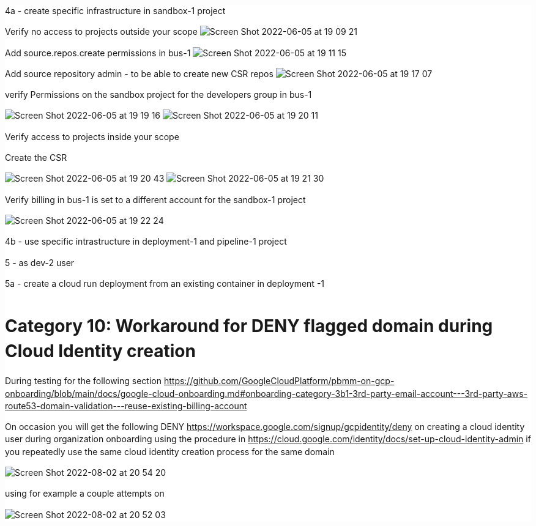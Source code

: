 4a - create specific infrastructure in sandbox-1 project

Verify no access to projects outside your scope
<img width="763" alt="Screen Shot 2022-06-05 at 19 09 21" src="https://user-images.githubusercontent.com/24765473/172074395-99d28c32-8460-447f-b26d-9dffd8c312d7.png">

Add source.repos.create permissions in bus-1
<img width="1547" alt="Screen Shot 2022-06-05 at 19 11 15" src="https://user-images.githubusercontent.com/24765473/172074449-d8ca6a1b-84df-4252-9181-e237e484f042.png">

Add source repository admin - to be able to create new CSR repos
<img width="1643" alt="Screen Shot 2022-06-05 at 19 17 07" src="https://user-images.githubusercontent.com/24765473/172074656-adc09168-0cff-4914-a415-a3d7c80917f9.png">

verify Permissions on the sandbox project for the developers group in bus-1

<img width="1253" alt="Screen Shot 2022-06-05 at 19 19 16" src="https://user-images.githubusercontent.com/24765473/172074713-49f7a54a-1d94-42de-8613-479d8c331b65.png">

<img width="1636" alt="Screen Shot 2022-06-05 at 19 20 11" src="https://user-images.githubusercontent.com/24765473/172074750-2ad2c344-251c-4f0e-bef7-6affdc91e48f.png">

Verify access to projects inside your scope

Create the CSR

<img width="1629" alt="Screen Shot 2022-06-05 at 19 20 43" src="https://user-images.githubusercontent.com/24765473/172074762-cf4c0b9a-334a-4619-96b6-e7fbbfa8237f.png">

<img width="1633" alt="Screen Shot 2022-06-05 at 19 21 30" src="https://user-images.githubusercontent.com/24765473/172074772-7660c720-510d-4aef-9994-561fec05f99b.png">

Verify billing in bus-1 is set to a different account for the sandbox-1 project

<img width="937" alt="Screen Shot 2022-06-05 at 19 22 24" src="https://user-images.githubusercontent.com/24765473/172074805-00498196-2ae6-4246-bd37-30735856e4a3.png">


4b - use specific intrastructure in deployment-1 and pipeline-1 project 

5 - as dev-2 user

5a - create a cloud run deployment from an existing container in deployment -1

# Category 10: Workaround for DENY flagged domain during Cloud Identity creation

During testing for the following section https://github.com/GoogleCloudPlatform/pbmm-on-gcp-onboarding/blob/main/docs/google-cloud-onboarding.md#onboarding-category-3b1-3rd-party-email-account---3rd-party-aws-route53-domain-validation---reuse-existing-billing-account

On occasion you will get the following DENY https://workspace.google.com/signup/gcpidentity/deny on creating a cloud identity user during organization onboarding using the procedure in https://cloud.google.com/identity/docs/set-up-cloud-identity-admin if you repeatedly use the same cloud identity creation process for the same domain

<img width="1363" alt="Screen Shot 2022-08-02 at 20 54 20" src="https://user-images.githubusercontent.com/24765473/183114616-b75a44fa-a269-448f-a6fe-f83caf9f52c0.png">

using for example a couple attempts on 

<img width="1368" alt="Screen Shot 2022-08-02 at 20 52 03" src="https://user-images.githubusercontent.com/24765473/183114714-46bc5280-825e-4c6c-8248-2c30e5a8ca29.png">
